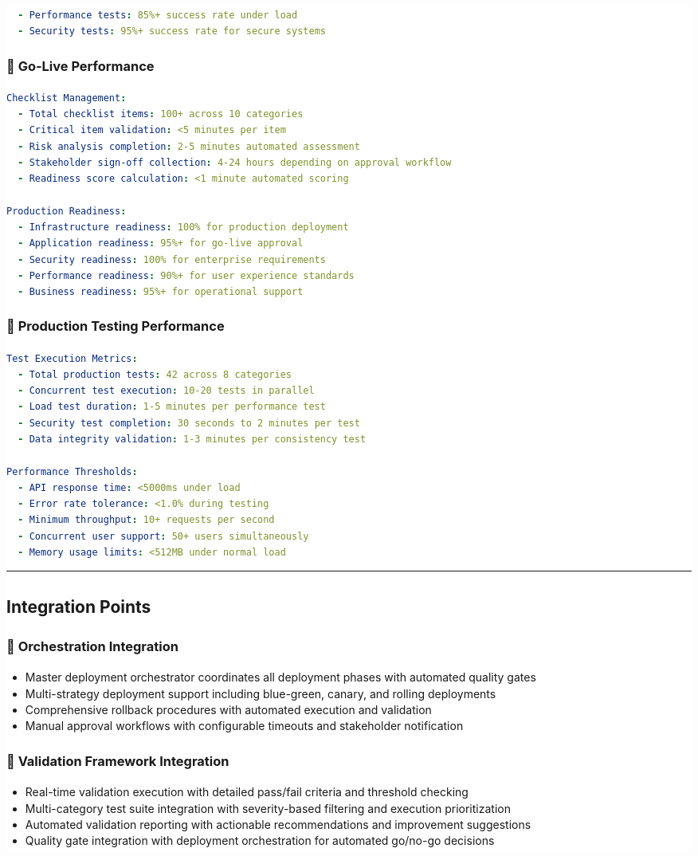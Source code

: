 ```yaml
  - Performance tests: 85%+ success rate under load
  - Security tests: 95%+ success rate for secure systems
```

### 🏁 **Go-Live Performance**
```yaml
Checklist Management:
  - Total checklist items: 100+ across 10 categories
  - Critical item validation: <5 minutes per item
  - Risk analysis completion: 2-5 minutes automated assessment
  - Stakeholder sign-off collection: 4-24 hours depending on approval workflow
  - Readiness score calculation: <1 minute automated scoring
  
Production Readiness:
  - Infrastructure readiness: 100% for production deployment
  - Application readiness: 95%+ for go-live approval
  - Security readiness: 100% for enterprise requirements
  - Performance readiness: 90%+ for user experience standards
  - Business readiness: 95%+ for operational support
```

### 🧪 **Production Testing Performance**
```yaml
Test Execution Metrics:
  - Total production tests: 42 across 8 categories
  - Concurrent test execution: 10-20 tests in parallel
  - Load test duration: 1-5 minutes per performance test
  - Security test completion: 30 seconds to 2 minutes per test
  - Data integrity validation: 1-3 minutes per consistency test
  
Performance Thresholds:
  - API response time: <5000ms under load
  - Error rate tolerance: <1.0% during testing
  - Minimum throughput: 10+ requests per second
  - Concurrent user support: 50+ users simultaneously
  - Memory usage limits: <512MB under normal load
```

---

## Integration Points

### 🔗 **Orchestration Integration**
- Master deployment orchestrator coordinates all deployment phases with automated quality gates
- Multi-strategy deployment support including blue-green, canary, and rolling deployments
- Comprehensive rollback procedures with automated execution and validation
- Manual approval workflows with configurable timeouts and stakeholder notification

### 🔗 **Validation Framework Integration**
- Real-time validation execution with detailed pass/fail criteria and threshold checking
- Multi-category test suite integration with severity-based filtering and execution prioritization
- Automated validation reporting with actionable recommendations and improvement suggestions
- Quality gate integration with deployment orchestration for automated go/no-go decisions
